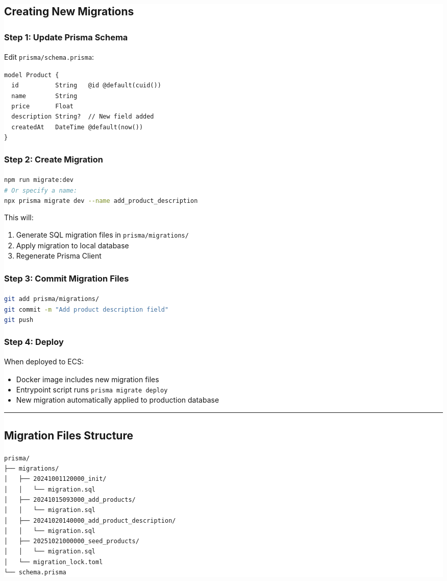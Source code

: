 
## Creating New Migrations

### Step 1: Update Prisma Schema

Edit `prisma/schema.prisma`:
```prisma
model Product {
  id          String   @id @default(cuid())
  name        String
  price       Float
  description String?  // New field added
  createdAt   DateTime @default(now())
}
```

### Step 2: Create Migration

```bash
npm run migrate:dev
# Or specify a name:
npx prisma migrate dev --name add_product_description
```

This will:
1. Generate SQL migration files in `prisma/migrations/`
2. Apply migration to local database
3. Regenerate Prisma Client

### Step 3: Commit Migration Files

```bash
git add prisma/migrations/
git commit -m "Add product description field"
git push
```

### Step 4: Deploy

When deployed to ECS:
- Docker image includes new migration files
- Entrypoint script runs `prisma migrate deploy`
- New migration automatically applied to production database

---

## Migration Files Structure

```
prisma/
├── migrations/
│   ├── 20241001120000_init/
│   │   └── migration.sql
│   ├── 20241015093000_add_products/
│   │   └── migration.sql
│   ├── 20241020140000_add_product_description/
│   │   └── migration.sql
│   ├── 20251021000000_seed_products/
│   │   └── migration.sql
│   └── migration_lock.toml
└── schema.prisma
```

